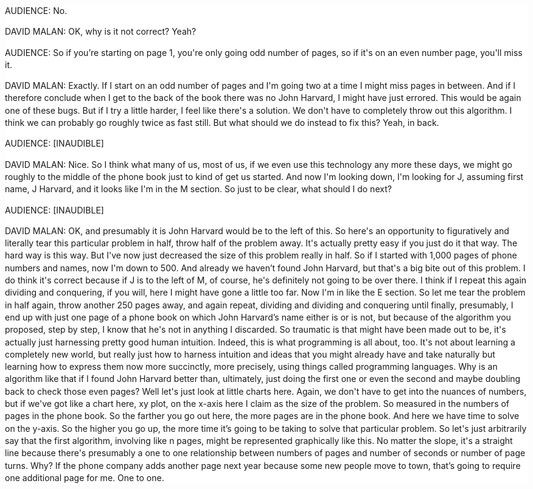 AUDIENCE: No.

DAVID MALAN: OK, why is it not correct? Yeah?

AUDIENCE: So if you’re starting on page 1, you're only going odd number of pages, so if it's on an even number page, you'll miss it.

DAVID MALAN: Exactly.
If I start on an odd number of pages and I'm going two at a time I might miss pages in between.
And if I therefore conclude when I get to the back of the book there was no John Harvard, I might have just errored.
This would be again one of these bugs. But if I try a little harder, I feel like there's a solution. We don't have to completely throw out this algorithm.
I think we can probably go roughly twice as fast still. But what should we do instead to fix this? Yeah, in back.

AUDIENCE: [INAUDIBLE]

DAVID MALAN: Nice.
So I think what many of us, most of us, if we even use this technology any more these days, we might go roughly to the middle of the phone book just to kind of get us started.
And now I'm looking down, I'm looking for J, assuming first name, J Harvard, and it looks like I'm in the M section.
So just to be clear, what should I do next?

AUDIENCE: [INAUDIBLE]

DAVID MALAN: OK, and presumably it is John Harvard would be to the left of this.
So here's an opportunity to figuratively and literally tear this particular problem in half, throw half of the problem away.
It's actually pretty easy if you just do it that way.
The hard way is this way. But I've now just decreased the size of this problem really in half.
So if I started with 1,000 pages of phone numbers and names, now I'm down to 500.
And already we haven’t found John Harvard, but that's a big bite out of this problem.
I do think it's correct because if J is to the left of M, of course, he's definitely not going to be over there.
I think if I repeat this again dividing and conquering, if you will, here I might have gone a little too far. Now I'm in like the E section.
So let me tear the problem in half again, throw another 250 pages away, and again repeat, dividing and dividing and conquering until finally, presumably, I end up with just one page of a phone book on which John Harvard’s name either is or is not, but because of the algorithm you proposed, step by step, I know that he's not in anything I discarded.
So traumatic is that might have been made out to be, it's actually just harnessing pretty good human intuition.
Indeed, this is what programming is all about, too.
It's not about learning a completely new world, but really just how to harness intuition and ideas that you might already have and take naturally but learning how to express them now more succinctly, more precisely, using things called programming languages.
Why is an algorithm like that if I found John Harvard better than, ultimately, just doing the first one or even the second and maybe doubling back to check those even pages?
Well let's just look at little charts here.
Again, we don't have to get into the nuances of numbers, but if we've got like a chart here, xy plot, on the x-axis here I claim as the size of the problem.
So measured in the numbers of pages in the phone book.
So the farther you go out here, the more pages are in the phone book.
And here we have time to solve on the y-axis.
So the higher you go up, the more time it’s going to be taking to solve that particular problem.
So let's just arbitrarily say that the first algorithm, involving like n pages, might be represented graphically like this.
No matter the slope, it's a straight line because there's presumably a one to one relationship between numbers of pages and number of seconds or number of page turns.
Why?
If the phone company adds another page next year because some new people move to town, that’s going to require one additional page for me.
One to one.
